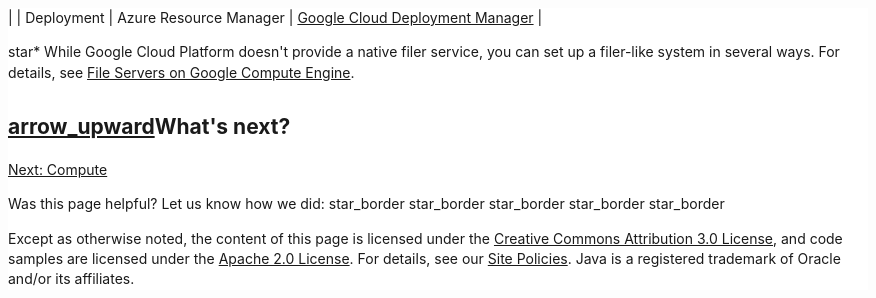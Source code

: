 |     | Deployment | Azure Resource Manager | [Google Cloud Deployment Manager](https://cloud.google.com/deployment-manager/) |

star* While Google Cloud Platform doesn't provide a native filer service, you can set up a filer-like system in several ways. For details, see [File Servers on Google Compute Engine](https://cloud.google.com/solutions/filers-on-compute-engine).

## [arrow_upward](https://cloud.google.com/docs/compare/azure/#top_of_page)What's next?

[Next: Compute](https://cloud.google.com/docs/compare/azure/compute)

Was this page helpful? Let us know how we did:
star_border
star_border
star_border
star_border
star_border

Except as otherwise noted, the content of this page is licensed under the [Creative Commons Attribution 3.0 License](http://creativecommons.org/licenses/by/3.0/), and code samples are licensed under the [Apache 2.0 License](http://www.apache.org/licenses/LICENSE-2.0). For details, see our [Site Policies](https://developers.google.com/terms/site-policies). Java is a registered trademark of Oracle and/or its affiliates.